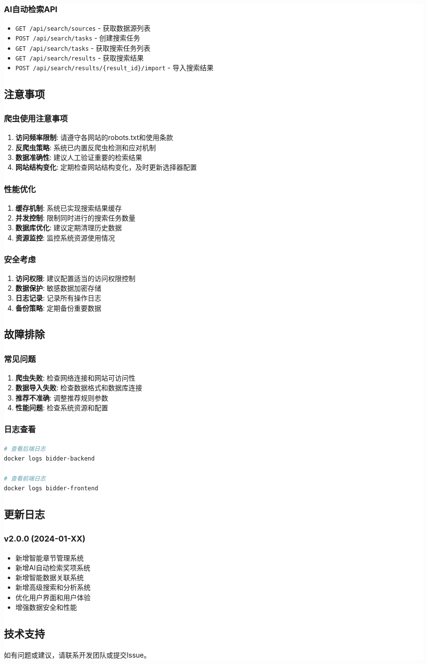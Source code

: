 ### AI自动检索API
- `GET /api/search/sources` - 获取数据源列表
- `POST /api/search/tasks` - 创建搜索任务
- `GET /api/search/tasks` - 获取搜索任务列表
- `GET /api/search/results` - 获取搜索结果
- `POST /api/search/results/{result_id}/import` - 导入搜索结果

## 注意事项

### 爬虫使用注意事项
1. **访问频率限制**: 请遵守各网站的robots.txt和使用条款
2. **反爬虫策略**: 系统已内置反爬虫检测和应对机制
3. **数据准确性**: 建议人工验证重要的检索结果
4. **网站结构变化**: 定期检查网站结构变化，及时更新选择器配置

### 性能优化
1. **缓存机制**: 系统已实现搜索结果缓存
2. **并发控制**: 限制同时进行的搜索任务数量
3. **数据库优化**: 建议定期清理历史数据
4. **资源监控**: 监控系统资源使用情况

### 安全考虑
1. **访问权限**: 建议配置适当的访问权限控制
2. **数据保护**: 敏感数据加密存储
3. **日志记录**: 记录所有操作日志
4. **备份策略**: 定期备份重要数据

## 故障排除

### 常见问题
1. **爬虫失败**: 检查网络连接和网站可访问性
2. **数据导入失败**: 检查数据格式和数据库连接
3. **推荐不准确**: 调整推荐规则参数
4. **性能问题**: 检查系统资源和配置

### 日志查看
```bash
# 查看后端日志
docker logs bidder-backend

# 查看前端日志
docker logs bidder-frontend
```

## 更新日志

### v2.0.0 (2024-01-XX)
- 新增智能章节管理系统
- 新增AI自动检索奖项系统
- 新增智能数据关联系统
- 新增高级搜索和分析系统
- 优化用户界面和用户体验
- 增强数据安全和性能

## 技术支持

如有问题或建议，请联系开发团队或提交Issue。 